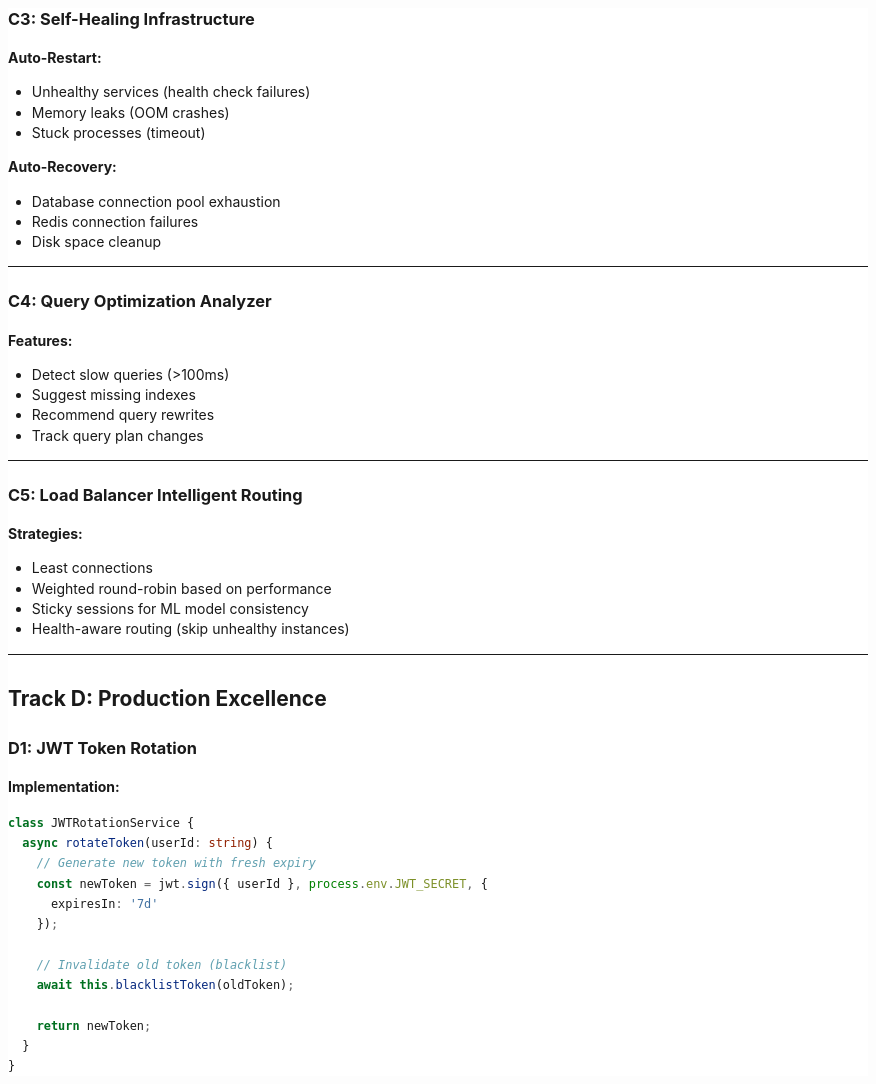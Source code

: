 
### C3: Self-Healing Infrastructure

**Auto-Restart:**
- Unhealthy services (health check failures)
- Memory leaks (OOM crashes)
- Stuck processes (timeout)

**Auto-Recovery:**
- Database connection pool exhaustion
- Redis connection failures
- Disk space cleanup

---

### C4: Query Optimization Analyzer

**Features:**
- Detect slow queries (>100ms)
- Suggest missing indexes
- Recommend query rewrites
- Track query plan changes

---

### C5: Load Balancer Intelligent Routing

**Strategies:**
- Least connections
- Weighted round-robin based on performance
- Sticky sessions for ML model consistency
- Health-aware routing (skip unhealthy instances)

---

## Track D: Production Excellence

### D1: JWT Token Rotation

**Implementation:**
```typescript
class JWTRotationService {
  async rotateToken(userId: string) {
    // Generate new token with fresh expiry
    const newToken = jwt.sign({ userId }, process.env.JWT_SECRET, {
      expiresIn: '7d'
    });
    
    // Invalidate old token (blacklist)
    await this.blacklistToken(oldToken);
    
    return newToken;
  }
}
```
